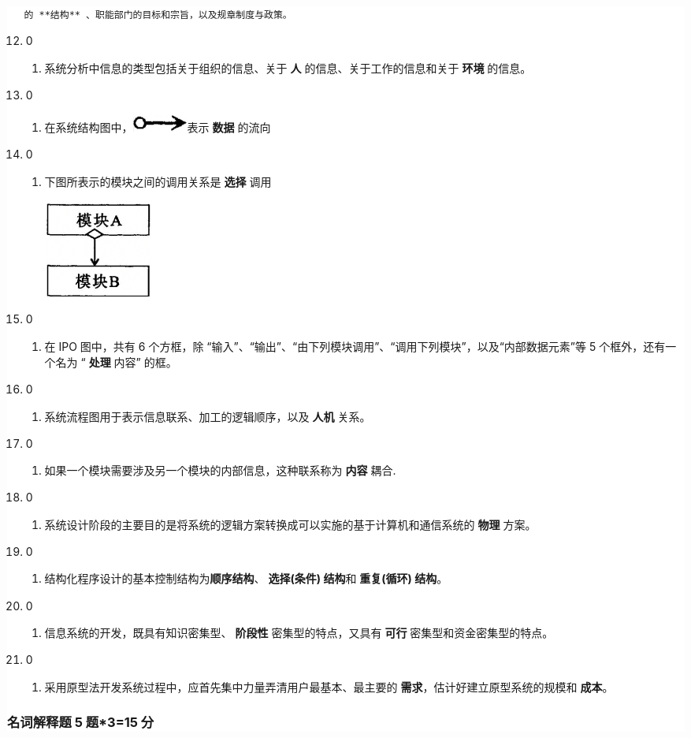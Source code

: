        的 **结构** 、职能部门的目标和宗旨，以及规章制度与政策。

12. 0

    1. 系统分析中信息的类型包括关于组织的信息、关于 **人** 的信息、关于工作的信息和关于 **环境** 的信息。

13. 0

    1. 在系统结构图中，<img src="信息系统开发 02376.assets/截屏2022-01-01 下午12.44.06.png" alt="截屏2022-01-01 下午12.44.06" style="zoom:50%;" />表示 **数据** 的流向

14. 0

    1. 下图所表示的模块之间的调用关系是 **选择** 调用

       <img src="信息系统开发 02376.assets/截屏2022-01-01 下午12.45.06.png" alt="截屏2022-01-01 下午12.45.06" style="zoom:50%;" />

15. 0

    1. 在 IPO 图中，共有 6 个方框，除 “输入”、“输出”、“由下列模块调用”、“调用下列模块”，以及“内部数据元素”等 5 个框外，还有一个名为 “ **处理** 内容” 的框。

16. 0

    1. 系统流程图用于表示信息联系、加工的逻辑顺序，以及 **人机** 关系。

17. 0

    1. 如果一个模块需要涉及另一个模块的内部信息，这种联系称为 **内容** 耦合.

18. 0

    1. 系统设计阶段的主要目的是将系统的逻辑方案转换成可以实施的基于计算机和通信系统的 **物理** 方案。

19. 0

    1. 结构化程序设计的基本控制结构为**顺序结构**、 **选择(条件) 结构**和 **重复(循环) 结构**。

20. 0

    1. 信息系统的开发，既具有知识密集型、 **阶段性** 密集型的特点，又具有 **可行** 密集型和资金密集型的特点。

21. 0

    1. 采用原型法开发系统过程中，应首先集中力量弄清用户最基本、最主要的 **需求**，估计好建立原型系统的规模和 **成本**。

### 名词解释题 5 题\*3=15 分
